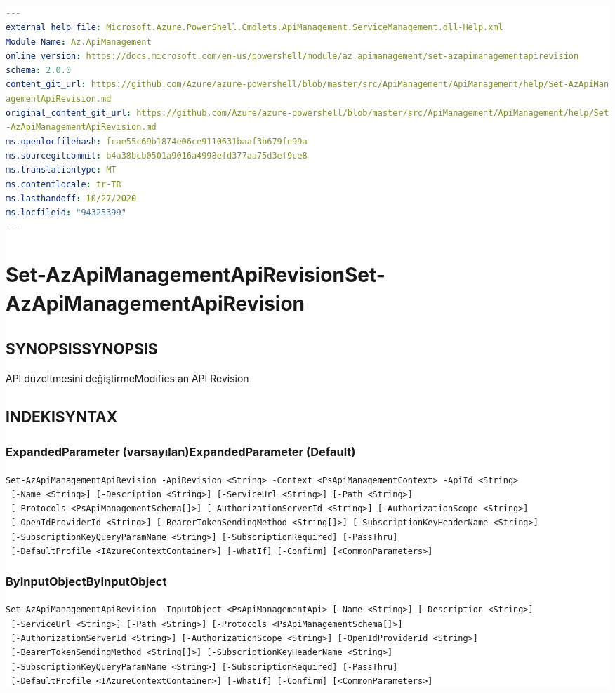 ```yaml
---
external help file: Microsoft.Azure.PowerShell.Cmdlets.ApiManagement.ServiceManagement.dll-Help.xml
Module Name: Az.ApiManagement
online version: https://docs.microsoft.com/en-us/powershell/module/az.apimanagement/set-azapimanagementapirevision
schema: 2.0.0
content_git_url: https://github.com/Azure/azure-powershell/blob/master/src/ApiManagement/ApiManagement/help/Set-AzApiManagementApiRevision.md
original_content_git_url: https://github.com/Azure/azure-powershell/blob/master/src/ApiManagement/ApiManagement/help/Set-AzApiManagementApiRevision.md
ms.openlocfilehash: fcae55c69b1874e06ce9110631baaf3b679fe99a
ms.sourcegitcommit: b4a38bcb0501a9016a4998efd377aa75d3ef9ce8
ms.translationtype: MT
ms.contentlocale: tr-TR
ms.lasthandoff: 10/27/2020
ms.locfileid: "94325399"
---
```

# <span data-ttu-id="c9c99-101">Set-AzApiManagementApiRevision</span><span class="sxs-lookup"><span data-stu-id="c9c99-101">Set-AzApiManagementApiRevision</span></span>

## <span data-ttu-id="c9c99-102">SYNOPSIS</span><span class="sxs-lookup"><span data-stu-id="c9c99-102">SYNOPSIS</span></span>
<span data-ttu-id="c9c99-103">API düzeltmesini değiştirme</span><span class="sxs-lookup"><span data-stu-id="c9c99-103">Modifies an API Revision</span></span>

## <span data-ttu-id="c9c99-104">INDEKI</span><span class="sxs-lookup"><span data-stu-id="c9c99-104">SYNTAX</span></span>

### <span data-ttu-id="c9c99-105">ExpandedParameter (varsayılan)</span><span class="sxs-lookup"><span data-stu-id="c9c99-105">ExpandedParameter (Default)</span></span>
```
Set-AzApiManagementApiRevision -ApiRevision <String> -Context <PsApiManagementContext> -ApiId <String>
 [-Name <String>] [-Description <String>] [-ServiceUrl <String>] [-Path <String>]
 [-Protocols <PsApiManagementSchema[]>] [-AuthorizationServerId <String>] [-AuthorizationScope <String>]
 [-OpenIdProviderId <String>] [-BearerTokenSendingMethod <String[]>] [-SubscriptionKeyHeaderName <String>]
 [-SubscriptionKeyQueryParamName <String>] [-SubscriptionRequired] [-PassThru]
 [-DefaultProfile <IAzureContextContainer>] [-WhatIf] [-Confirm] [<CommonParameters>]
```

### <span data-ttu-id="c9c99-106">ByInputObject</span><span class="sxs-lookup"><span data-stu-id="c9c99-106">ByInputObject</span></span>
```
Set-AzApiManagementApiRevision -InputObject <PsApiManagementApi> [-Name <String>] [-Description <String>]
 [-ServiceUrl <String>] [-Path <String>] [-Protocols <PsApiManagementSchema[]>]
 [-AuthorizationServerId <String>] [-AuthorizationScope <String>] [-OpenIdProviderId <String>]
 [-BearerTokenSendingMethod <String[]>] [-SubscriptionKeyHeaderName <String>]
 [-SubscriptionKeyQueryParamName <String>] [-SubscriptionRequired] [-PassThru]
 [-DefaultProfile <IAzureContextContainer>] [-WhatIf] [-Confirm] [<CommonParameters>]
```

